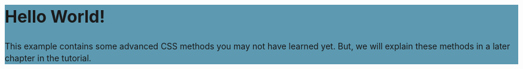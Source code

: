 <!DOCTYPE html>
<html>
<head>
	<script type="text/javascript">
	atOptions = {
		'key' : '86c51d81f0816151d9a04eda03cf47ad',
		'format' : 'iframe',
		'height' : 250,
		'width' : 300,
		'params' : {}
	};
	document.write('<scr' + 'ipt type="text/javascript" src="//www.profitablecreativeformat.com/86c51d81f0816151d9a04eda03cf47ad/invoke.js"></scr' + 'ipt>');
</script>
<style>
body {
  margin-left: 200px;
  background: #5d9ab2 url("img_tree.png") no-repeat top left;
}

.center_div {
  border: 1px solid gray;
  margin-left: auto;
  margin-right: auto;
  width: 90%;
  background-color: #d0f0f6;
  text-align: left;
  padding: 8px;
}
</style>
</head>
<body>

<div class="center_div">
  <h1>Hello World!</h1>
  <p>This example contains some advanced CSS methods you may not have learned yet. But, we will explain these methods in a later chapter in the tutorial.</p>
</div>
<script type="text/javascript">
	atOptions = {
		'key' : '86c51d81f0816151d9a04eda03cf47ad',
		'format' : 'iframe',
		'height' : 250,
		'width' : 300,
		'params' : {}
	};
	document.write('<scr' + 'ipt type="text/javascript" src="//www.profitablecreativeformat.com/86c51d81f0816151d9a04eda03cf47ad/invoke.js"></scr' + 'ipt>');
</script>
</body>
</html>

